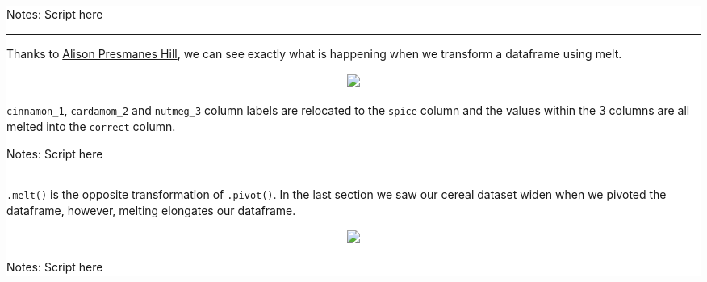 Notes: Script here

<html>

<audio controls >

<source src="/placeholder_audio.mp3" />

</audio>

</html>

---

Thanks to
<a href="https://github.com/apreshill/teachthat" target="_blank"> Alison
Presmanes Hill</a>, we can see exactly what is happening when we
transform a dataframe using melt.

<center>

<img src='/module3/melt_py.gif'>

</center>

`cinnamon_1`, `cardamom_2` and `nutmeg_3` column labels are relocated to
the `spice` column and the values within the 3 columns are all melted
into the `correct` column.

Notes: Script here

<html>

<audio controls >

<source src="/placeholder_audio.mp3" />

</audio>

</html>

---

`.melt()` is the opposite transformation of `.pivot()`. In the last
section we saw our cereal dataset widen when we pivoted the dataframe,
however, melting elongates our dataframe.

<center>

<img src='/module3/piv_melt.png'>

</center>

Notes: Script here

<html>

<audio controls >

<source src="/placeholder_audio.mp3" />

</audio>

